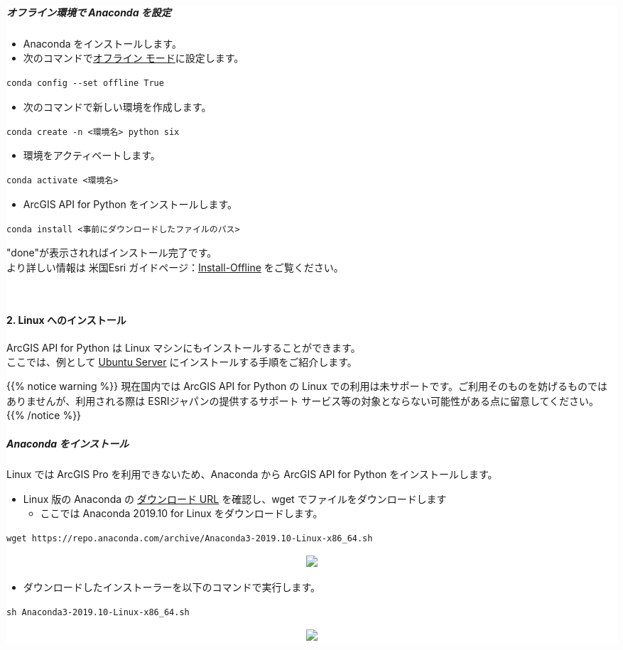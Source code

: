 ##### オフライン環境で Anaconda を設定
* Anaconda をインストールします。
* 次のコマンドで[オフライン モード](https://docs.conda.io/projects/conda/en/latest/user-guide/configuration/use-condarc.html#offline-mode-only-offline)に設定します。

```
conda config --set offline True
```

* 次のコマンドで新しい環境を作成します。

```
conda create -n <環境名> python six
```

* 環境をアクティベートします。

```
conda activate <環境名>
```

* ArcGIS API for Python をインストールします。

```
conda install <事前にダウンロードしたファイルのパス>
```

"done"が表示されればインストール完了です。<br>
より詳しい情報は 米国Esri ガイドページ：[Install-Offline](https://developers.arcgis.com/python/guide/install-and-set-up/#Install-Offline) をご覧ください。

<br>

#### 2. Linux へのインストール
ArcGIS API for Python は Linux マシンにもインストールすることができます。<br>
ここでは、例として [Ubuntu Server](https://ubuntu.com/download/server) にインストールする手順をご紹介します。<br>

{{% notice warning %}}
現在国内では ArcGIS API for Python の Linux での利用は未サポートです。ご利用そのものを妨げるものではありませんが、利用される際は ESRIジャパンの提供するサポート サービス等の対象とならない可能性がある点に留意してください。
{{% /notice %}}

##### Anaconda をインストール
Linux では ArcGIS Pro を利用できないため、Anaconda から ArcGIS API for Python をインストールします。

* Linux 版の Anaconda の [ダウンロード URL](https://www.anaconda.com/distribution/#download-section) を確認し、wget でファイルをダウンロードします
    * ここでは Anaconda 2019.10 for Linux をダウンロードします。

```
wget https://repo.anaconda.com/archive/Anaconda3-2019.10-Linux-x86_64.sh
```
<div align="center">
<img src="https://s3-ap-northeast-1.amazonaws.com/apps.esrij.com/arcgis-dev/guide/img/pythonAPI/install-guide/linux/dl-anaconda.png" width="800px">
</div>

* ダウンロードしたインストーラーを以下のコマンドで実行します。

```
sh Anaconda3-2019.10-Linux-x86_64.sh
```
<div align="center">
<img src="https://s3-ap-northeast-1.amazonaws.com/apps.esrij.com/arcgis-dev/guide/img/pythonAPI/install-guide/linux/sh-anaconda.png" width="500px">
</div>
